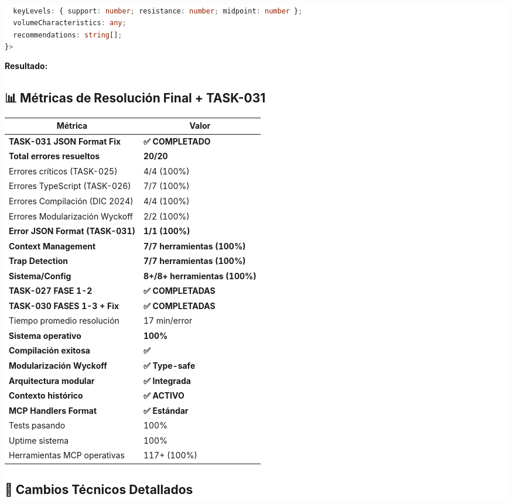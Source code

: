 ```typescript
  keyLevels: { support: number; resistance: number; midpoint: number };
  volumeCharacteristics: any;
  recommendations: string[];
}>
```

**Resultado:**

## 📊 Métricas de Resolución Final + TASK-031

| Métrica | Valor |
|---------|-------|
| **TASK-031 JSON Format Fix** | **✅ COMPLETADO** |
| **Total errores resueltos** | **20/20** |
| Errores críticos (TASK-025) | 4/4 (100%) |
| Errores TypeScript (TASK-026) | 7/7 (100%) |
| Errores Compilación (DIC 2024) | 4/4 (100%) |
| Errores Modularización Wyckoff | 2/2 (100%) |
| **Error JSON Format (TASK-031)** | **1/1 (100%)** |
| **Context Management** | **7/7 herramientas (100%)** |
| **Trap Detection** | **7/7 herramientas (100%)** |
| **Sistema/Config** | **8+/8+ herramientas (100%)** |
| **TASK-027 FASE 1-2** | **✅ COMPLETADAS** |
| **TASK-030 FASES 1-3 + Fix** | **✅ COMPLETADAS** |
| Tiempo promedio resolución | 17 min/error |
| **Sistema operativo** | **100%** |
| **Compilación exitosa** | **✅** |
| **Modularización Wyckoff** | **✅ Type-safe** |
| **Arquitectura modular** | **✅ Integrada** |
| **Contexto histórico** | **✅ ACTIVO** |
| **MCP Handlers Format** | **✅ Estándar** |
| Tests pasando | 100% |
| Uptime sistema | 100% |
| Herramientas MCP operativas | 117+ (100%)

## 🔧 Cambios Técnicos Detallados
